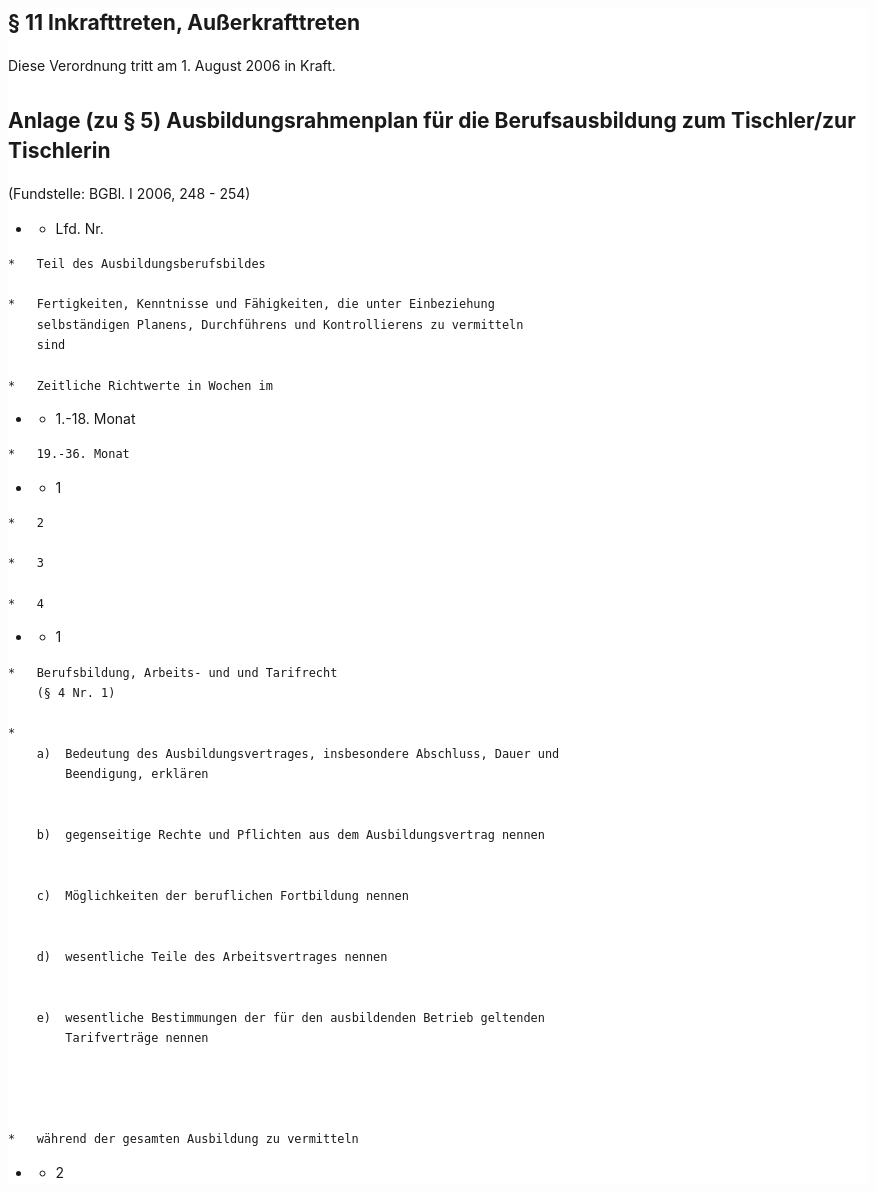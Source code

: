## § 11 Inkrafttreten, Außerkrafttreten

Diese Verordnung tritt am 1. August 2006 in Kraft.

## Anlage (zu § 5) Ausbildungsrahmenplan für die Berufsausbildung zum Tischler/zur Tischlerin

(Fundstelle: BGBl. I 2006, 248 - 254)

*    *   Lfd. Nr.

    *   Teil des Ausbildungsberufsbildes

    *   Fertigkeiten, Kenntnisse und Fähigkeiten, die unter Einbeziehung
        selbständigen Planens, Durchführens und Kontrollierens zu vermitteln
        sind

    *   Zeitliche Richtwerte in Wochen im


*    *   1.-18. Monat

    *   19.-36. Monat


*    *   1

    *   2

    *   3

    *   4


*    *   1

    *   Berufsbildung, Arbeits- und und Tarifrecht
        (§ 4 Nr. 1)

    *
        a)  Bedeutung des Ausbildungsvertrages, insbesondere Abschluss, Dauer und
            Beendigung, erklären


        b)  gegenseitige Rechte und Pflichten aus dem Ausbildungsvertrag nennen


        c)  Möglichkeiten der beruflichen Fortbildung nennen


        d)  wesentliche Teile des Arbeitsvertrages nennen


        e)  wesentliche Bestimmungen der für den ausbildenden Betrieb geltenden
            Tarifverträge nennen




    *   während der gesamten Ausbildung zu vermitteln


*    *   2
